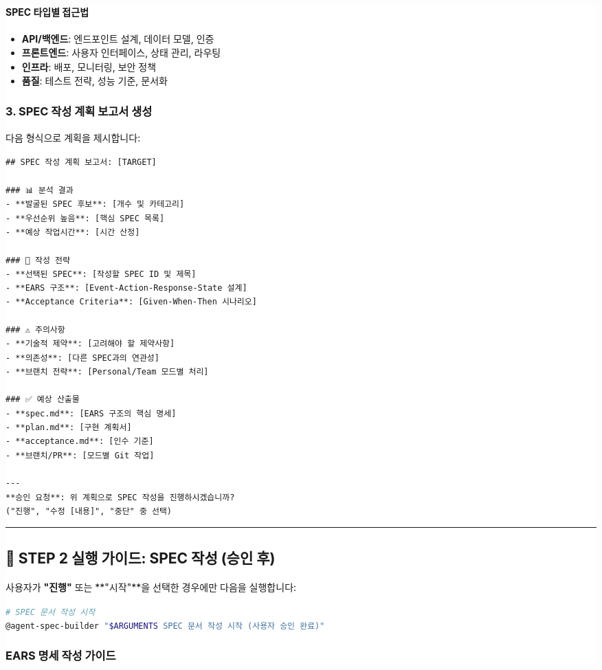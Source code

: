 #### SPEC 타입별 접근법

- **API/백엔드**: 엔드포인트 설계, 데이터 모델, 인증
- **프론트엔드**: 사용자 인터페이스, 상태 관리, 라우팅
- **인프라**: 배포, 모니터링, 보안 정책
- **품질**: 테스트 전략, 성능 기준, 문서화

### 3. SPEC 작성 계획 보고서 생성

다음 형식으로 계획을 제시합니다:

```
## SPEC 작성 계획 보고서: [TARGET]

### 📊 분석 결과
- **발굴된 SPEC 후보**: [개수 및 카테고리]
- **우선순위 높음**: [핵심 SPEC 목록]
- **예상 작업시간**: [시간 산정]

### 🎯 작성 전략
- **선택된 SPEC**: [작성할 SPEC ID 및 제목]
- **EARS 구조**: [Event-Action-Response-State 설계]
- **Acceptance Criteria**: [Given-When-Then 시나리오]

### ⚠️ 주의사항
- **기술적 제약**: [고려해야 할 제약사항]
- **의존성**: [다른 SPEC과의 연관성]
- **브랜치 전략**: [Personal/Team 모드별 처리]

### ✅ 예상 산출물
- **spec.md**: [EARS 구조의 핵심 명세]
- **plan.md**: [구현 계획서]
- **acceptance.md**: [인수 기준]
- **브랜치/PR**: [모드별 Git 작업]

---
**승인 요청**: 위 계획으로 SPEC 작성을 진행하시겠습니까?
("진행", "수정 [내용]", "중단" 중 선택)
```

---

## 🚀 STEP 2 실행 가이드: SPEC 작성 (승인 후)

사용자가 **"진행"** 또는 **"시작"**을 선택한 경우에만 다음을 실행합니다:

```bash
# SPEC 문서 작성 시작
@agent-spec-builder "$ARGUMENTS SPEC 문서 작성 시작 (사용자 승인 완료)"
```

### EARS 명세 작성 가이드
